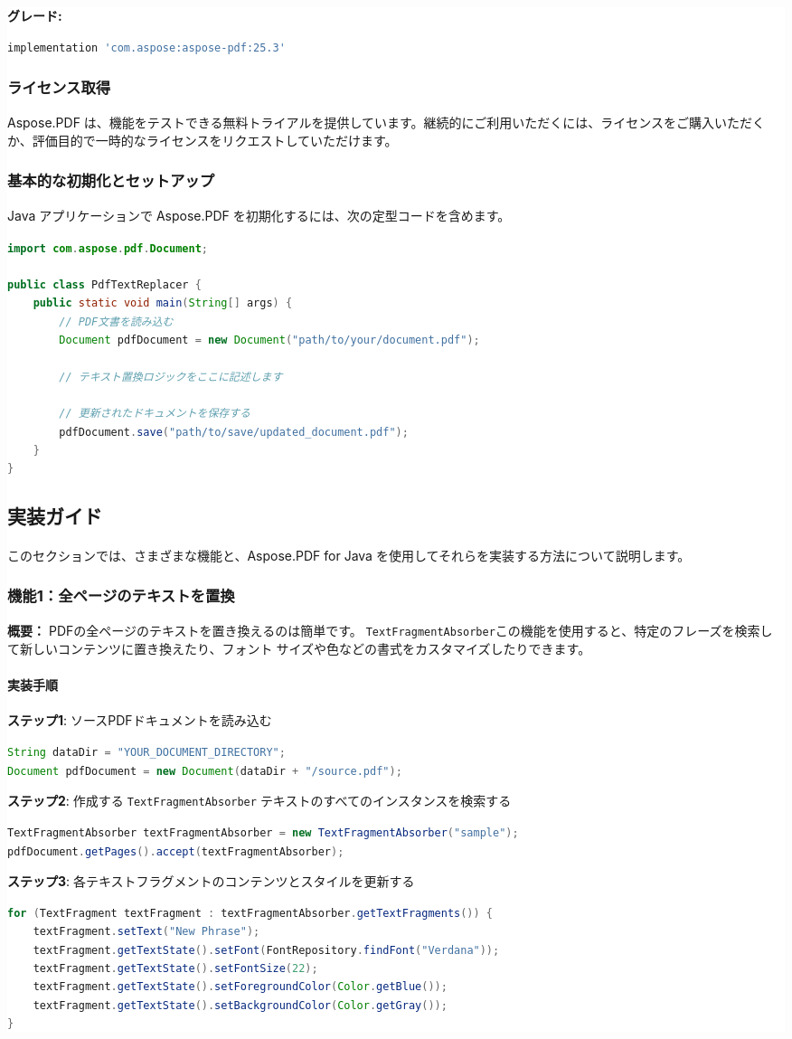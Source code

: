**グレード:**
```gradle
implementation 'com.aspose:aspose-pdf:25.3'
```

### ライセンス取得

Aspose.PDF は、機能をテストできる無料トライアルを提供しています。継続的にご利用いただくには、ライセンスをご購入いただくか、評価目的で一時的なライセンスをリクエストしていただけます。

### 基本的な初期化とセットアップ

Java アプリケーションで Aspose.PDF を初期化するには、次の定型コードを含めます。

```java
import com.aspose.pdf.Document;

public class PdfTextReplacer {
    public static void main(String[] args) {
        // PDF文書を読み込む
        Document pdfDocument = new Document("path/to/your/document.pdf");
        
        // テキスト置換ロジックをここに記述します
        
        // 更新されたドキュメントを保存する
        pdfDocument.save("path/to/save/updated_document.pdf");
    }
}
```

## 実装ガイド

このセクションでは、さまざまな機能と、Aspose.PDF for Java を使用してそれらを実装する方法について説明します。

### 機能1：全ページのテキストを置換

**概要：**
PDFの全ページのテキストを置き換えるのは簡単です。 `TextFragmentAbsorber`この機能を使用すると、特定のフレーズを検索して新しいコンテンツに置き換えたり、フォント サイズや色などの書式をカスタマイズしたりできます。

#### 実装手順

**ステップ1**: ソースPDFドキュメントを読み込む
```java
String dataDir = "YOUR_DOCUMENT_DIRECTORY";
Document pdfDocument = new Document(dataDir + "/source.pdf");
```

**ステップ2**: 作成する `TextFragmentAbsorber` テキストのすべてのインスタンスを検索する
```java
TextFragmentAbsorber textFragmentAbsorber = new TextFragmentAbsorber("sample");
pdfDocument.getPages().accept(textFragmentAbsorber);
```

**ステップ3**: 各テキストフラグメントのコンテンツとスタイルを更新する
```java
for (TextFragment textFragment : textFragmentAbsorber.getTextFragments()) {
    textFragment.setText("New Phrase");
    textFragment.getTextState().setFont(FontRepository.findFont("Verdana"));
    textFragment.getTextState().setFontSize(22);
    textFragment.getTextState().setForegroundColor(Color.getBlue());
    textFragment.getTextState().setBackgroundColor(Color.getGray());
}
```
